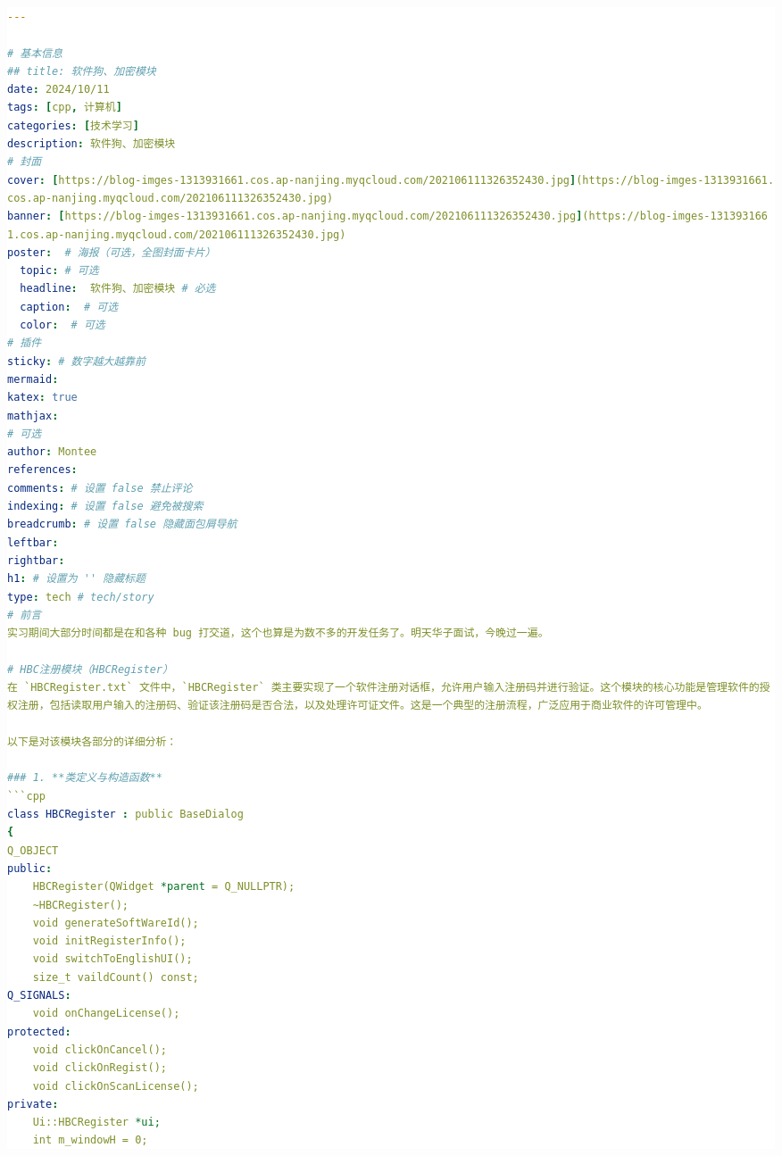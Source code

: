 ```yaml
---

# 基本信息
## title: 软件狗、加密模块  
date: 2024/10/11  
tags: [cpp, 计算机]  
categories: [技术学习]  
description: 软件狗、加密模块  
# 封面  
cover: [https://blog-imges-1313931661.cos.ap-nanjing.myqcloud.com/202106111326352430.jpg](https://blog-imges-1313931661.cos.ap-nanjing.myqcloud.com/202106111326352430.jpg)  
banner: [https://blog-imges-1313931661.cos.ap-nanjing.myqcloud.com/202106111326352430.jpg](https://blog-imges-1313931661.cos.ap-nanjing.myqcloud.com/202106111326352430.jpg)  
poster:  # 海报（可选，全图封面卡片）  
  topic: # 可选  
  headline:  软件狗、加密模块 # 必选  
  caption:  # 可选  
  color:  # 可选  
# 插件  
sticky: # 数字越大越靠前  
mermaid:  
katex: true  
mathjax:   
# 可选  
author: Montee  
references:  
comments: # 设置 false 禁止评论  
indexing: # 设置 false 避免被搜索  
breadcrumb: # 设置 false 隐藏面包屑导航  
leftbar:   
rightbar:  
h1: # 设置为 '' 隐藏标题  
type: tech # tech/story
# 前言
实习期间大部分时间都是在和各种 bug 打交道，这个也算是为数不多的开发任务了。明天华子面试，今晚过一遍。

# HBC注册模块（HBCRegister）
在 `HBCRegister.txt` 文件中，`HBCRegister` 类主要实现了一个软件注册对话框，允许用户输入注册码并进行验证。这个模块的核心功能是管理软件的授权注册，包括读取用户输入的注册码、验证该注册码是否合法，以及处理许可证文件。这是一个典型的注册流程，广泛应用于商业软件的许可管理中。

以下是对该模块各部分的详细分析：

### 1. **类定义与构造函数**
```cpp
class HBCRegister : public BaseDialog
{
Q_OBJECT
public:
    HBCRegister(QWidget *parent = Q_NULLPTR);
    ~HBCRegister();
    void generateSoftWareId();
    void initRegisterInfo();
    void switchToEnglishUI();
    size_t vaildCount() const;
Q_SIGNALS:
    void onChangeLicense();
protected:
    void clickOnCancel();
    void clickOnRegist();
    void clickOnScanLicense();
private:
    Ui::HBCRegister *ui;
    int m_windowH = 0;
```